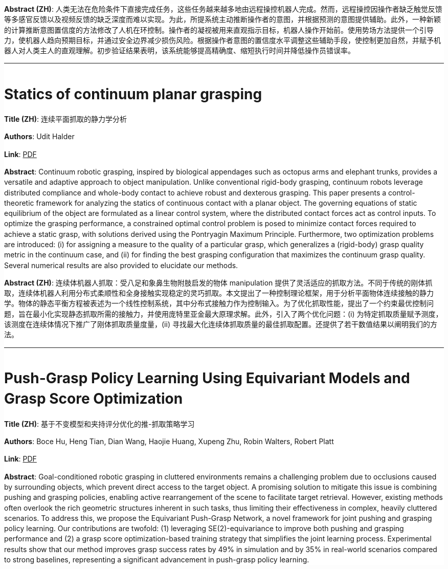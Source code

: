 **Abstract (ZH)**: 人类无法在危险条件下直接完成任务，这些任务越来越多地由远程操控机器人完成。然而，远程操控因操作者缺乏触觉反馈等多感官反馈以及视频反馈的缺乏深度而难以实现。为此，所提系统主动推断操作者的意图，并根据预测的意图提供辅助。此外，一种新颖的计算推断意图置信度的方法修改了人机在环控制。操作者的凝视被用来直观指示目标，机器人操作开始前。使用势场方法提供一个引导力，使机器人趋向预期目标，并通过安全边界减少损伤风险。根据操作者意图的置信度水平调整这些辅助手段，使控制更加自然，并赋予机器人对人类主人的直观理解。初步验证结果表明，该系统能够提高精确度、缩短执行时间并降低操作员错误率。 

---
# Statics of continuum planar grasping 

**Title (ZH)**: 连续平面抓取的静力学分析 

**Authors**: Udit Halder  

**Link**: [PDF](https://arxiv.org/pdf/2504.03067)  

**Abstract**: Continuum robotic grasping, inspired by biological appendages such as octopus arms and elephant trunks, provides a versatile and adaptive approach to object manipulation. Unlike conventional rigid-body grasping, continuum robots leverage distributed compliance and whole-body contact to achieve robust and dexterous grasping. This paper presents a control-theoretic framework for analyzing the statics of continuous contact with a planar object. The governing equations of static equilibrium of the object are formulated as a linear control system, where the distributed contact forces act as control inputs. To optimize the grasping performance, a constrained optimal control problem is posed to minimize contact forces required to achieve a static grasp, with solutions derived using the Pontryagin Maximum Principle. Furthermore, two optimization problems are introduced: (i) for assigning a measure to the quality of a particular grasp, which generalizes a (rigid-body) grasp quality metric in the continuum case, and (ii) for finding the best grasping configuration that maximizes the continuum grasp quality. Several numerical results are also provided to elucidate our methods. 

**Abstract (ZH)**: 连续体机器人抓取：受八足和象鼻生物附肢启发的物体 manipulation 提供了灵活适应的抓取方法。不同于传统的刚体抓取，连续体机器人利用分布式柔顺性和全身接触实现稳定的灵巧抓取。本文提出了一种控制理论框架，用于分析平面物体连续接触的静力学。物体的静态平衡方程被表述为一个线性控制系统，其中分布式接触力作为控制输入。为了优化抓取性能，提出了一个约束最优控制问题，旨在最小化实现静态抓取所需的接触力，并使用庞特里亚金最大原理求解。此外，引入了两个优化问题：(i) 为特定抓取质量赋予测度，该测度在连续体情况下推广了刚体抓取质量度量，(ii) 寻找最大化连续体抓取质量的最佳抓取配置。还提供了若干数值结果以阐明我们的方法。 

---
# Push-Grasp Policy Learning Using Equivariant Models and Grasp Score Optimization 

**Title (ZH)**: 基于不变模型和夹持评分优化的推-抓取策略学习 

**Authors**: Boce Hu, Heng Tian, Dian Wang, Haojie Huang, Xupeng Zhu, Robin Walters, Robert Platt  

**Link**: [PDF](https://arxiv.org/pdf/2504.03053)  

**Abstract**: Goal-conditioned robotic grasping in cluttered environments remains a challenging problem due to occlusions caused by surrounding objects, which prevent direct access to the target object. A promising solution to mitigate this issue is combining pushing and grasping policies, enabling active rearrangement of the scene to facilitate target retrieval. However, existing methods often overlook the rich geometric structures inherent in such tasks, thus limiting their effectiveness in complex, heavily cluttered scenarios. To address this, we propose the Equivariant Push-Grasp Network, a novel framework for joint pushing and grasping policy learning. Our contributions are twofold: (1) leveraging SE(2)-equivariance to improve both pushing and grasping performance and (2) a grasp score optimization-based training strategy that simplifies the joint learning process. Experimental results show that our method improves grasp success rates by 49% in simulation and by 35% in real-world scenarios compared to strong baselines, representing a significant advancement in push-grasp policy learning. 
